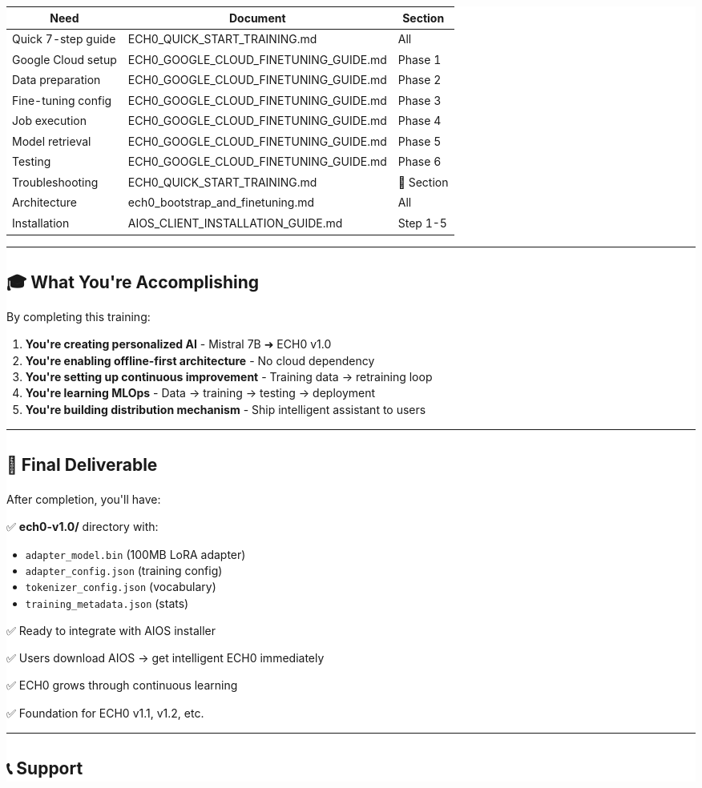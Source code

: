 | Need | Document | Section |
|------|----------|---------|
| Quick 7-step guide | ECH0_QUICK_START_TRAINING.md | All |
| Google Cloud setup | ECH0_GOOGLE_CLOUD_FINETUNING_GUIDE.md | Phase 1 |
| Data preparation | ECH0_GOOGLE_CLOUD_FINETUNING_GUIDE.md | Phase 2 |
| Fine-tuning config | ECH0_GOOGLE_CLOUD_FINETUNING_GUIDE.md | Phase 3 |
| Job execution | ECH0_GOOGLE_CLOUD_FINETUNING_GUIDE.md | Phase 4 |
| Model retrieval | ECH0_GOOGLE_CLOUD_FINETUNING_GUIDE.md | Phase 5 |
| Testing | ECH0_GOOGLE_CLOUD_FINETUNING_GUIDE.md | Phase 6 |
| Troubleshooting | ECH0_QUICK_START_TRAINING.md | 🔧 Section |
| Architecture | ech0_bootstrap_and_finetuning.md | All |
| Installation | AIOS_CLIENT_INSTALLATION_GUIDE.md | Step 1-5 |

---

## 🎓 What You're Accomplishing

By completing this training:

1. **You're creating personalized AI** - Mistral 7B ➜ ECH0 v1.0
2. **You're enabling offline-first architecture** - No cloud dependency
3. **You're setting up continuous improvement** - Training data → retraining loop
4. **You're learning MLOps** - Data → training → testing → deployment
5. **You're building distribution mechanism** - Ship intelligent assistant to users

---

## 🎉 Final Deliverable

After completion, you'll have:

✅ **ech0-v1.0/** directory with:
- `adapter_model.bin` (100MB LoRA adapter)
- `adapter_config.json` (training config)
- `tokenizer_config.json` (vocabulary)
- `training_metadata.json` (stats)

✅ Ready to integrate with AIOS installer

✅ Users download AIOS → get intelligent ECH0 immediately

✅ ECH0 grows through continuous learning

✅ Foundation for ECH0 v1.1, v1.2, etc.

---

## 📞 Support
